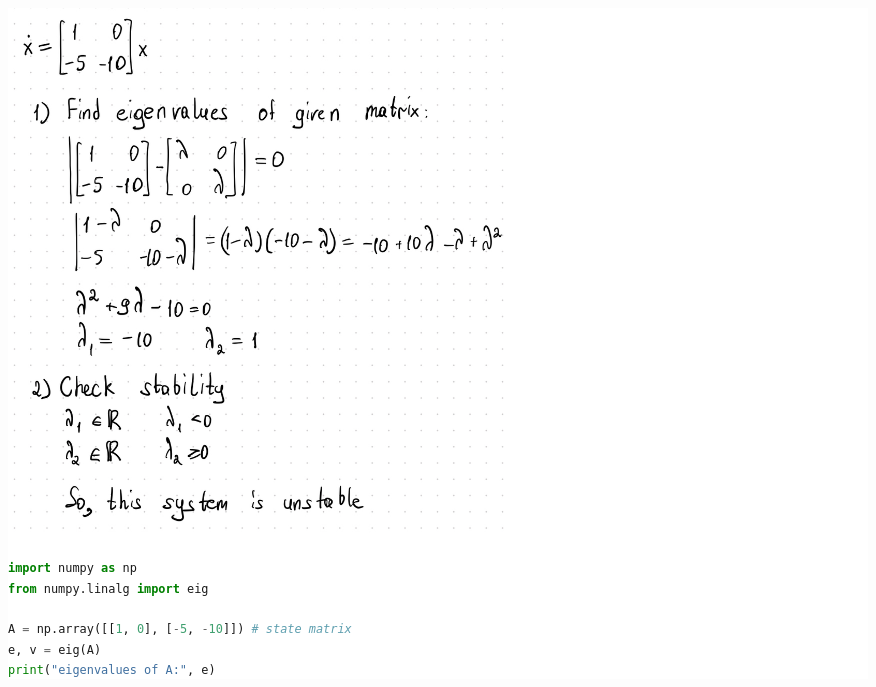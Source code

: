 
<img src="https://raw.githubusercontent.com/bart02/S22_Control_Theory/main/Assignment_1/stability.jpeg" width="500"> 


```python
import numpy as np
from numpy.linalg import eig

A = np.array([[1, 0], [-5, -10]]) # state matrix
e, v = eig(A)
print("eigenvalues of A:", e)
```
